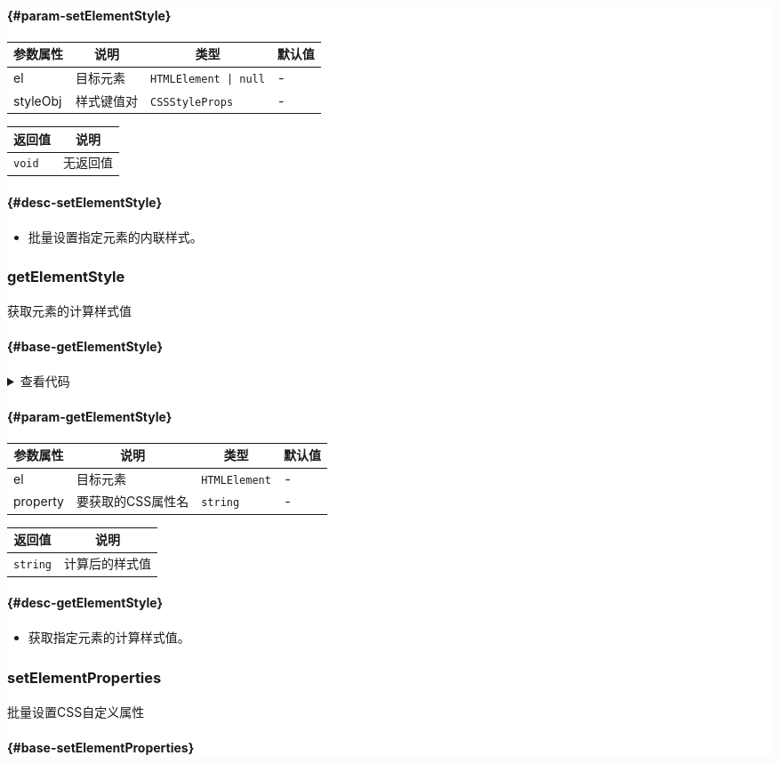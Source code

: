 #### <divider-param /> {#param-setElementStyle}

| 参数属性 | 说明                          | 类型     | 默认值 |
|----------|-------------------------------|----------|--------|
| el       | 目标元素                      | `HTMLElement \| null` | -      |
| styleObj | 样式键值对                    | `CSSStyleProps` | -      |

| 返回值   | 说明                                   |
|----------|----------------------------------------|
| `void`   | 无返回值                               |

#### <divider-desc /> {#desc-setElementStyle}

- 批量设置指定元素的内联样式。

</div>

### getElementStyle

获取元素的计算样式值

<div class="buzzts-border">

#### <divider-base /> {#base-getElementStyle}

<getElementStyle />

<details><summary>查看代码</summary></details>

#### <divider-param /> {#param-getElementStyle}

| 参数属性 | 说明                          | 类型     | 默认值 |
|----------|-------------------------------|----------|--------|
| el       | 目标元素                      | `HTMLElement` | -      |
| property | 要获取的CSS属性名            | `string` | -      |

| 返回值   | 说明                                   |
|----------|----------------------------------------|
| `string` | 计算后的样式值                        |

#### <divider-desc /> {#desc-getElementStyle}

- 获取指定元素的计算样式值。

</div>

### setElementProperties

批量设置CSS自定义属性

<div class="buzzts-border">

#### <divider-base /> {#base-setElementProperties}
